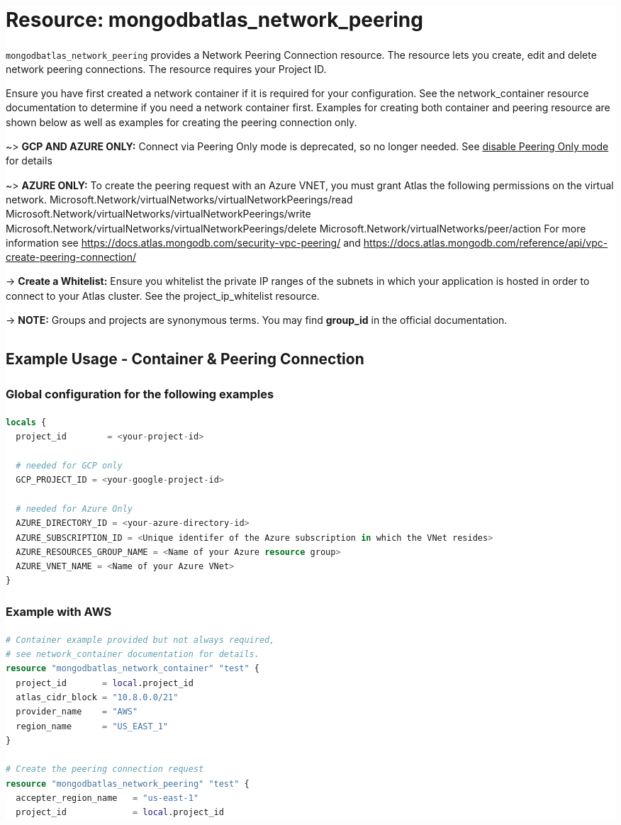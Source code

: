 # Resource: mongodbatlas_network_peering

`mongodbatlas_network_peering` provides a Network Peering Connection resource. The resource lets you create, edit and delete network peering connections. The resource requires your Project ID.  

Ensure you have first created a network container if it is required for your configuration.  See the network_container resource documentation to determine if you need a network container first.  Examples for creating both container and peering resource are shown below as well as examples for creating the peering connection only.

~> **GCP AND AZURE ONLY:** Connect via Peering Only mode is deprecated, so no longer needed.  See [disable Peering Only mode](https://docs.atlas.mongodb.com/reference/faq/connection-changes/#disable-peering-mode) for details

~> **AZURE ONLY:** To create the peering request with an Azure VNET, you must grant Atlas the following permissions on the virtual network.
    Microsoft.Network/virtualNetworks/virtualNetworkPeerings/read
    Microsoft.Network/virtualNetworks/virtualNetworkPeerings/write
    Microsoft.Network/virtualNetworks/virtualNetworkPeerings/delete
    Microsoft.Network/virtualNetworks/peer/action
For more information see https://docs.atlas.mongodb.com/security-vpc-peering/ and https://docs.atlas.mongodb.com/reference/api/vpc-create-peering-connection/

-> **Create a Whitelist:** Ensure you whitelist the private IP ranges of the subnets in which your application is hosted in order to connect to your Atlas cluster.  See the project_ip_whitelist resource.

-> **NOTE:** Groups and projects are synonymous terms. You may find **group_id** in the official documentation.


## Example Usage - Container & Peering Connection

### Global configuration for the following examples
```terraform
locals {
  project_id        = <your-project-id>

  # needed for GCP only
  GCP_PROJECT_ID = <your-google-project-id>

  # needed for Azure Only
  AZURE_DIRECTORY_ID = <your-azure-directory-id>
  AZURE_SUBSCRIPTION_ID = <Unique identifer of the Azure subscription in which the VNet resides>
  AZURE_RESOURCES_GROUP_NAME = <Name of your Azure resource group>
  AZURE_VNET_NAME = <Name of your Azure VNet>
}
```

### Example with AWS

```terraform
# Container example provided but not always required, 
# see network_container documentation for details. 
resource "mongodbatlas_network_container" "test" {
  project_id       = local.project_id
  atlas_cidr_block = "10.8.0.0/21"
  provider_name    = "AWS"
  region_name      = "US_EAST_1"
}

# Create the peering connection request
resource "mongodbatlas_network_peering" "test" {
  accepter_region_name   = "us-east-1"
  project_id             = local.project_id
```